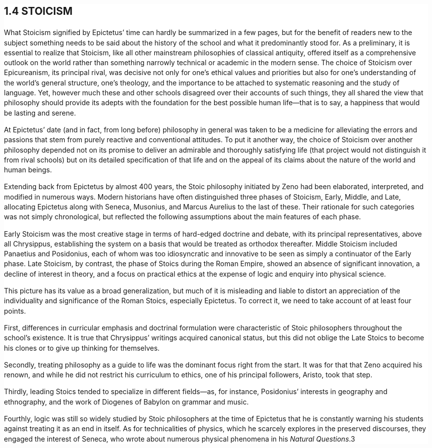 



## 1.4 STOICISM

What Stoicism signified by Epictetus’ time can hardly be summarized in a few pages, but for the benefit of readers new to the subject something needs to be said about the history of the school and what it predominantly stood for. As a preliminary, it is essential to realize that Stoicism, like all other mainstream philosophies of classical antiquity, offered itself as a comprehensive outlook on the world rather than something narrowly technical or academic in the modern sense. The choice of Stoicism over Epicureanism, its principal rival, was decisive not only for one’s ethical values and priorities but also for one’s understanding of the world’s general structure, one’s theology, and the importance to be attached to systematic reasoning and the study of language. Yet, however much these and other schools disagreed over their accounts of such things, they all shared the view that philosophy should provide its adepts with the foundation for the best possible human life—that is to say, a happiness that would be lasting and serene.

At Epictetus’ date \(and in fact, from long before\) philosophy in general was taken to be a medicine for alleviating the errors and passions that stem from purely reactive and conventional attitudes. To put it another way, the choice of Stoicism over another philosophy depended not on its promise to deliver an admirable and thoroughly satisfying life \(that project would not distinguish it from rival schools\) but on its detailed specification of that life and on the appeal of its claims about the nature of the world and human beings.

Extending back from Epictetus by almost 400 years, the Stoic philosophy initiated by Zeno had been elaborated, interpreted, and modified in numerous ways. Modern historians have often distinguished three phases of Stoicism, Early, Middle, and Late, allocating Epictetus along with Seneca, Musonius, and Marcus Aurelius to the last of these. Their rationale for such categories was not simply chronological, but reflected the following assumptions about the main features of each phase.

Early Stoicism was the most creative stage in terms of hard-edged doctrine and debate, with its principal representatives, above all Chrysippus, establishing the system on a basis that would be treated as orthodox thereafter. Middle Stoicism included Panaetius and Posidonius, each of whom was too idiosyncratic and innovative to be seen as simply a continuator of the Early phase. Late Stoicism, by contrast, the phase of Stoics during the Roman Empire, showed an absence of significant innovation, a decline of interest in theory, and a focus on practical ethics at the expense of logic and enquiry into physical science.

This picture has its value as a broad generalization, but much of it is misleading and liable to distort an appreciation of the individuality and significance of the Roman Stoics, especially Epictetus. To correct it, we need to take account of at least four points.

First, differences in curricular emphasis and doctrinal formulation were characteristic of Stoic philosophers throughout the school’s existence. It is true that Chrysippus’ writings acquired canonical status, but this did not oblige the Late Stoics to become his clones or to give up thinking for themselves.

Secondly, treating philosophy as a guide to life was the dominant focus right from the start. It was for that that Zeno acquired his renown, and while he did not restrict his curriculum to ethics, one of his principal followers, Aristo, took that step.

Thirdly, leading Stoics tended to specialize in different fields—as, for instance, Posidonius’ interests in geography and ethnography, and the work of Diogenes of Babylon on grammar and music.

Fourthly, logic was still so widely studied by Stoic philosophers at the time of Epictetus that he is constantly warning his students against treating it as an end in itself. As for technicalities of physics, which he scarcely explores in the preserved discourses, they engaged the interest of Seneca, who wrote about numerous physical phenomena in his *Natural Questions*.3
